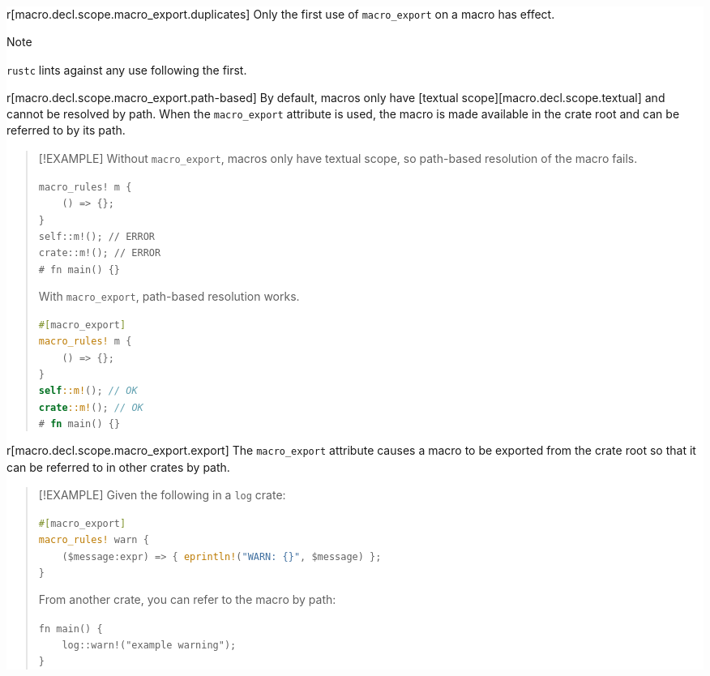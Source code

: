 r[macro.decl.scope.macro_export.duplicates]
Only the first use of `macro_export` on a macro has effect.

> [!NOTE]
> `rustc` lints against any use following the first.

r[macro.decl.scope.macro_export.path-based]
By default, macros only have [textual scope][macro.decl.scope.textual] and cannot be resolved by path. When the `macro_export` attribute is used, the macro is made available in the crate root and can be referred to by its path.

> [!EXAMPLE]
> Without `macro_export`, macros only have textual scope, so path-based resolution of the macro fails.
>
> ```rust,compile_fail,E0433
> macro_rules! m {
>     () => {};
> }
> self::m!(); // ERROR
> crate::m!(); // ERROR
> # fn main() {}
> ```
>
> With `macro_export`, path-based resolution works.
>
> ```rust
> #[macro_export]
> macro_rules! m {
>     () => {};
> }
> self::m!(); // OK
> crate::m!(); // OK
> # fn main() {}
> ```

r[macro.decl.scope.macro_export.export]
The `macro_export` attribute causes a macro to be exported from the crate root so that it can be referred to in other crates by path.

> [!EXAMPLE]
> Given the following in a `log` crate:
>
> ```rust
> #[macro_export]
> macro_rules! warn {
>     ($message:expr) => { eprintln!("WARN: {}", $message) };
> }
> ```
>
> From another crate, you can refer to the macro by path:
>
> 
> ```rust,ignore
> fn main() {
>     log::warn!("example warning");
> }
> ```


[`extern crate self`]: items.extern-crate.self
[`macro_use` prelude]: names/preludes.md#macro_use-prelude
[block labels]: expressions/loop-expr.md#labelled-block-expressions
[delimiters]: tokens.md#delimiters
[formal specification]: macro-ambiguity.md
[Hygiene]: #hygiene
[loop labels]: expressions/loop-expr.md#loop-labels
[Metavariables]: #metavariables
[Repetitions]: #repetitions
[token]: tokens.md
[`$crate`]: macro.decl.hygiene.crate